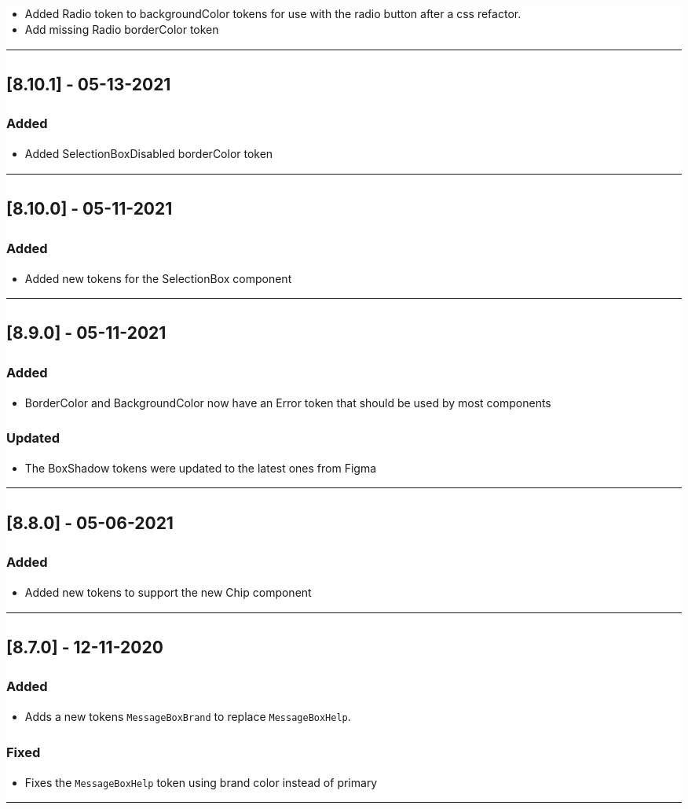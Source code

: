 - Added Radio token to backgroundColor tokens for use with the radio button after a css refactor.
- Add missing Radio borderColor token

---

## [8.10.1] - 05-13-2021

### Added

- Added SelectionBoxDisabled borderColor token

---

## [8.10.0] - 05-11-2021

### Added

- Added new tokens for the SelectionBox component

---

## [8.9.0] - 05-11-2021

### Added

- BorderColor and BackgroundColor now have an Error token that should be used by most components

### Updated

- The BoxShadow tokens were updated to the latest ones from Figma

---

## [8.8.0] - 05-06-2021

### Added

- Added new tokens to support the new Chip component

---

## [8.7.0] - 12-11-2020

### Added

- Adds a new tokens `MessageBoxBrand` to replace `MessageBoxHelp`.

### Fixed

- Fixes the `MessageBoxHelp` token using brand color instead of primary

---